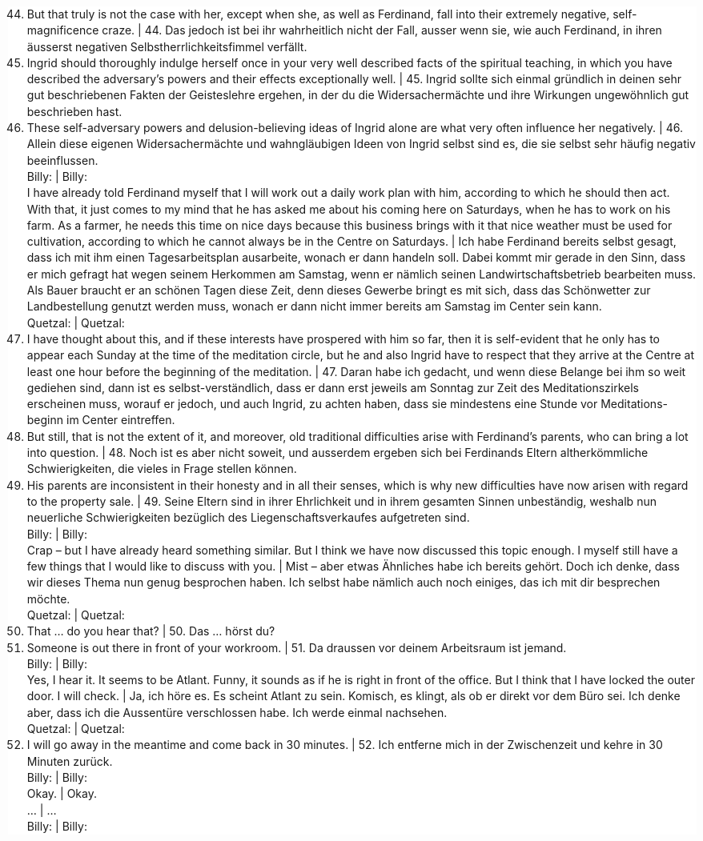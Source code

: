 44. But that truly is not the case with her, except when she, as well as Ferdinand, fall into their extremely negative, self-magnificence craze.  | 44. Das jedoch ist bei ihr wahrheitlich nicht der Fall, ausser wenn sie, wie auch Ferdinand, in ihren äusserst negativen Selbstherrlichkeitsfimmel verfällt.   
45. Ingrid should thoroughly indulge herself once in your very well described facts of the spiritual teaching, in which you have described the adversary’s powers and their effects exceptionally well.  | 45. Ingrid sollte sich einmal gründlich in deinen sehr gut beschriebenen Fakten der Geisteslehre ergehen, in der du die Widersachermächte und ihre Wirkungen ungewöhnlich gut beschrieben hast.   
46. These self-adversary powers and delusion-believing ideas of Ingrid alone are what very often influence her negatively.  | 46. Allein diese eigenen Widersachermächte und wahngläubigen Ideen von Ingrid selbst sind es, die sie selbst sehr häufig negativ beeinflussen.   
Billy:  | Billy:   
I have already told Ferdinand myself that I will work out a daily work plan with him, according to which he should then act. With that, it just comes to my mind that he has asked me about his coming here on Saturdays, when he has to work on his farm. As a farmer, he needs this time on nice days because this business brings with it that nice weather must be used for cultivation, according to which he cannot always be in the Centre on Saturdays.  | Ich habe Ferdinand bereits selbst gesagt, dass ich mit ihm einen Tagesarbeitsplan ausarbeite, wonach er dann handeln soll. Dabei kommt mir gerade in den Sinn, dass er mich gefragt hat wegen seinem Herkommen am Samstag, wenn er nämlich seinen Landwirtschaftsbetrieb bearbeiten muss. Als Bauer braucht er an schönen Tagen diese Zeit, denn dieses Gewerbe bringt es mit sich, dass das Schönwetter zur Landbestellung genutzt werden muss, wonach er dann nicht immer bereits am Samstag im Center sein kann.   
Quetzal:  | Quetzal:   
47. I have thought about this, and if these interests have prospered with him so far, then it is self-evident that he only has to appear each Sunday at the time of the meditation circle, but he and also Ingrid have to respect that they arrive at the Centre at least one hour before the beginning of the meditation.  | 47. Daran habe ich gedacht, und wenn diese Belange bei ihm so weit gediehen sind, dann ist es selbst-verständlich, dass er dann erst jeweils am Sonntag zur Zeit des Meditationszirkels erscheinen muss, worauf er jedoch, und auch Ingrid, zu achten haben, dass sie mindestens eine Stunde vor Meditations-beginn im Center eintreffen.   
48. But still, that is not the extent of it, and moreover, old traditional difficulties arise with Ferdinand’s parents, who can bring a lot into question.  | 48. Noch ist es aber nicht soweit, und ausserdem ergeben sich bei Ferdinands Eltern altherkömmliche Schwierigkeiten, die vieles in Frage stellen können.   
49. His parents are inconsistent in their honesty and in all their senses, which is why new difficulties have now arisen with regard to the property sale.  | 49. Seine Eltern sind in ihrer Ehrlichkeit und in ihrem gesamten Sinnen unbeständig, weshalb nun neuerliche Schwierigkeiten bezüglich des Liegenschaftsverkaufes aufgetreten sind.   
Billy:  | Billy:   
Crap – but I have already heard something similar. But I think we have now discussed this topic enough. I myself still have a few things that I would like to discuss with you.  | Mist – aber etwas Ähnliches habe ich bereits gehört. Doch ich denke, dass wir dieses Thema nun genug besprochen haben. Ich selbst habe nämlich auch noch einiges, das ich mit dir besprechen möchte.   
Quetzal:  | Quetzal:   
50. That … do you hear that?  | 50. Das … hörst du?   
51. Someone is out there in front of your workroom.  | 51. Da draussen vor deinem Arbeitsraum ist jemand.   
Billy:  | Billy:   
Yes, I hear it. It seems to be Atlant. Funny, it sounds as if he is right in front of the office. But I think that I have locked the outer door. I will check.  | Ja, ich höre es. Es scheint Atlant zu sein. Komisch, es klingt, als ob er direkt vor dem Büro sei. Ich denke aber, dass ich die Aussentüre verschlossen habe. Ich werde einmal nachsehen.   
Quetzal:  | Quetzal:   
52. I will go away in the meantime and come back in 30 minutes.  | 52. Ich entferne mich in der Zwischenzeit und kehre in 30 Minuten zurück.   
Billy:  | Billy:   
Okay.  | Okay.   
…  | …   
Billy:  | Billy:   
